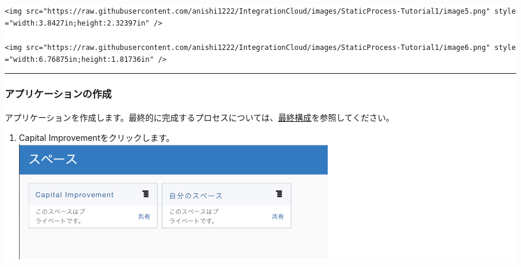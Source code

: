     <img src="https://raw.githubusercontent.com/anishi1222/IntegrationCloud/images/StaticProcess-Tutorial1/image5.png" style="width:3.8427in;height:2.32397in" />

    <img src="https://raw.githubusercontent.com/anishi1222/IntegrationCloud/images/StaticProcess-Tutorial1/image6.png" style="width:6.76875in;height:1.81736in" />

------

### アプリケーションの作成

アプリケーションを作成します。最終的に完成するプロセスについては、[最終構成](#最終構成)を参照してください。

1. Capital Improvementをクリックします。  
    <img src="https://raw.githubusercontent.com/anishi1222/IntegrationCloud/images/StaticProcess-Tutorial1/image7.png" style="width:5.40449in;height:2.01885in" />
